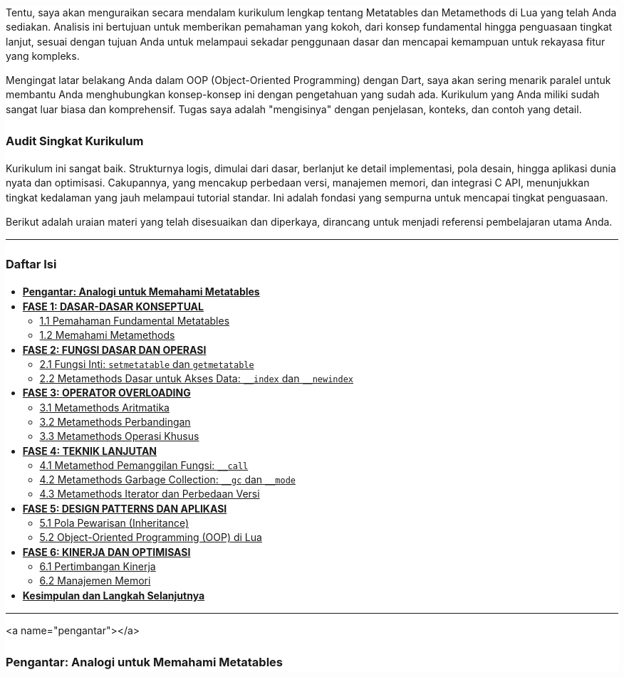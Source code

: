 Tentu, saya akan menguraikan secara mendalam kurikulum lengkap tentang Metatables dan Metamethods di Lua yang telah Anda sediakan. Analisis ini bertujuan untuk memberikan pemahaman yang kokoh, dari konsep fundamental hingga penguasaan tingkat lanjut, sesuai dengan tujuan Anda untuk melampaui sekadar penggunaan dasar dan mencapai kemampuan untuk rekayasa fitur yang kompleks.

Mengingat latar belakang Anda dalam OOP (Object-Oriented Programming) dengan Dart, saya akan sering menarik paralel untuk membantu Anda menghubungkan konsep-konsep ini dengan pengetahuan yang sudah ada. Kurikulum yang Anda miliki sudah sangat luar biasa dan komprehensif. Tugas saya adalah "mengisinya" dengan penjelasan, konteks, dan contoh yang detail.

### Audit Singkat Kurikulum

Kurikulum ini sangat baik. Strukturnya logis, dimulai dari dasar, berlanjut ke detail implementasi, pola desain, hingga aplikasi dunia nyata dan optimisasi. Cakupannya, yang mencakup perbedaan versi, manajemen memori, dan integrasi C API, menunjukkan tingkat kedalaman yang jauh melampaui tutorial standar. Ini adalah fondasi yang sempurna untuk mencapai tingkat penguasaan.

Berikut adalah uraian materi yang telah disesuaikan dan diperkaya, dirancang untuk menjadi referensi pembelajaran utama Anda.

---

### Daftar Isi

- [**Pengantar: Analogi untuk Memahami Metatables**](https://www.google.com/search?q=%23pengantar)
- [**FASE 1: DASAR-DASAR KONSEPTUAL**](https://www.google.com/search?q=%23fase-1)
  - [1.1 Pemahaman Fundamental Metatables](https://www.google.com/search?q=%23fase-1-1)
  - [1.2 Memahami Metamethods](https://www.google.com/search?q=%23fase-1-2)
- [**FASE 2: FUNGSI DASAR DAN OPERASI**](https://www.google.com/search?q=%23fase-2)
  - [2.1 Fungsi Inti: `setmetatable` dan `getmetatable`](https://www.google.com/search?q=%23fase-2-1)
  - [2.2 Metamethods Dasar untuk Akses Data: `__index` dan `__newindex`](https://www.google.com/search?q=%23fase-2-2)
- [**FASE 3: OPERATOR OVERLOADING**](https://www.google.com/search?q=%23fase-3)
  - [3.1 Metamethods Aritmatika](https://www.google.com/search?q=%23fase-3-1)
  - [3.2 Metamethods Perbandingan](https://www.google.com/search?q=%23fase-3-2)
  - [3.3 Metamethods Operasi Khusus](https://www.google.com/search?q=%23fase-3-3)
- [**FASE 4: TEKNIK LANJUTAN**](https://www.google.com/search?q=%23fase-4)
  - [4.1 Metamethod Pemanggilan Fungsi: `__call`](https://www.google.com/search?q=%23fase-4-1)
  - [4.2 Metamethods Garbage Collection: `__gc` dan `__mode`](https://www.google.com/search?q=%23fase-4-2)
  - [4.3 Metamethods Iterator dan Perbedaan Versi](https://www.google.com/search?q=%23fase-4-3)
- [**FASE 5: DESIGN PATTERNS DAN APLIKASI**](https://www.google.com/search?q=%23fase-5)
  - [5.1 Pola Pewarisan (Inheritance)](https://www.google.com/search?q=%23fase-5-1)
  - [5.2 Object-Oriented Programming (OOP) di Lua](https://www.google.com/search?q=%23fase-5-2)
- [**FASE 6: KINERJA DAN OPTIMISASI**](https://www.google.com/search?q=%23fase-6)
  - [6.1 Pertimbangan Kinerja](https://www.google.com/search?q=%23fase-6-1)
  - [6.2 Manajemen Memori](https://www.google.com/search?q=%23fase-6-2)
- [**Kesimpulan dan Langkah Selanjutnya**](https://www.google.com/search?q=%23kesimpulan)

---

\<a name="pengantar"\>\</a\>

### Pengantar: Analogi untuk Memahami Metatables

